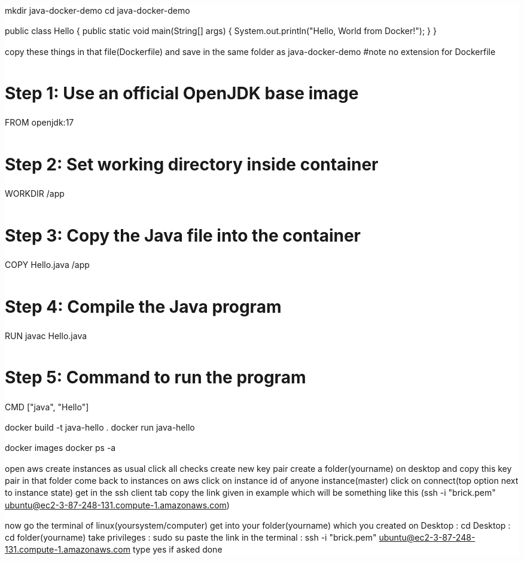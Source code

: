 
mkdir java-docker-demo
cd java-docker-demo

public class Hello {
    public static void main(String[] args) {
        System.out.println("Hello, World from Docker!");
    }
}

copy these things in that file(Dockerfile) and save in the same folder as java-docker-demo
#note no extension for Dockerfile

# Step 1: Use an official OpenJDK base image
FROM openjdk:17

# Step 2: Set working directory inside container
WORKDIR /app

# Step 3: Copy the Java file into the container
COPY Hello.java /app

# Step 4: Compile the Java program
RUN javac Hello.java

# Step 5: Command to run the program
CMD ["java", "Hello"]


docker build -t java-hello . 
docker run java-hello

docker images
docker ps -a



open aws
create instances as usual click all checks create new key pair 
create a folder(yourname) on desktop and copy this key pair in that folder
come back to instances on aws
click on instance id of anyone instance(master)
click on connect(top option next to instance state)
get in the ssh client tab
copy the link given in example
which will be something like this
(ssh -i "brick.pem" ubuntu@ec2-3-87-248-131.compute-1.amazonaws.com)

now go the terminal of linux(yoursystem/computer)
get into your folder(yourname) which you created on Desktop : cd Desktop : cd folder(yourname)
take privileges : sudo su
paste the link in the terminal : ssh -i "brick.pem" ubuntu@ec2-3-87-248-131.compute-1.amazonaws.com
type yes if asked 
done 
